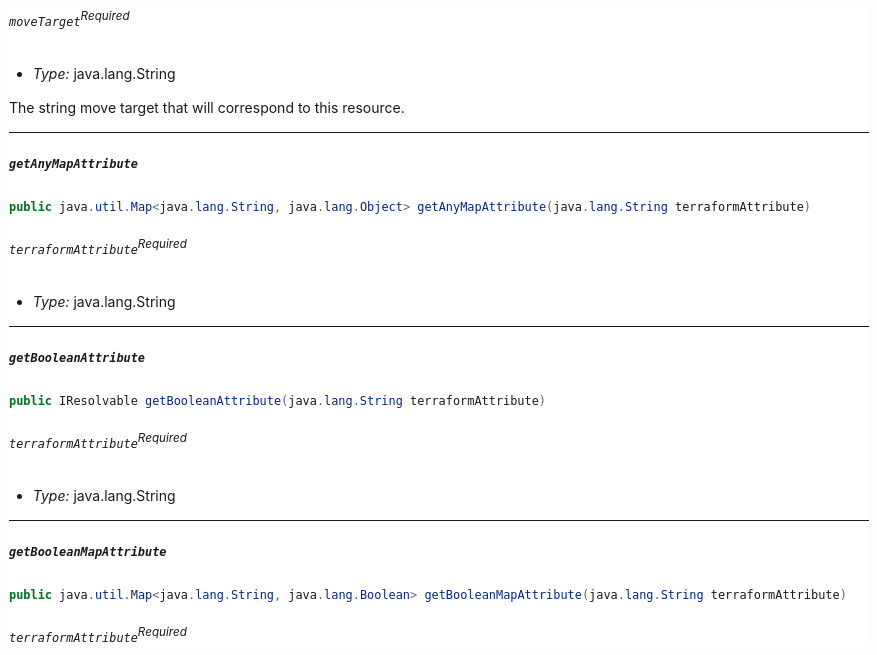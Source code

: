 ###### `moveTarget`<sup>Required</sup> <a name="moveTarget" id="@cdktf/provider-vault.awsSecretBackendRole.AwsSecretBackendRole.addMoveTarget.parameter.moveTarget"></a>

- *Type:* java.lang.String

The string move target that will correspond to this resource.

---

##### `getAnyMapAttribute` <a name="getAnyMapAttribute" id="@cdktf/provider-vault.awsSecretBackendRole.AwsSecretBackendRole.getAnyMapAttribute"></a>

```java
public java.util.Map<java.lang.String, java.lang.Object> getAnyMapAttribute(java.lang.String terraformAttribute)
```

###### `terraformAttribute`<sup>Required</sup> <a name="terraformAttribute" id="@cdktf/provider-vault.awsSecretBackendRole.AwsSecretBackendRole.getAnyMapAttribute.parameter.terraformAttribute"></a>

- *Type:* java.lang.String

---

##### `getBooleanAttribute` <a name="getBooleanAttribute" id="@cdktf/provider-vault.awsSecretBackendRole.AwsSecretBackendRole.getBooleanAttribute"></a>

```java
public IResolvable getBooleanAttribute(java.lang.String terraformAttribute)
```

###### `terraformAttribute`<sup>Required</sup> <a name="terraformAttribute" id="@cdktf/provider-vault.awsSecretBackendRole.AwsSecretBackendRole.getBooleanAttribute.parameter.terraformAttribute"></a>

- *Type:* java.lang.String

---

##### `getBooleanMapAttribute` <a name="getBooleanMapAttribute" id="@cdktf/provider-vault.awsSecretBackendRole.AwsSecretBackendRole.getBooleanMapAttribute"></a>

```java
public java.util.Map<java.lang.String, java.lang.Boolean> getBooleanMapAttribute(java.lang.String terraformAttribute)
```

###### `terraformAttribute`<sup>Required</sup> <a name="terraformAttribute" id="@cdktf/provider-vault.awsSecretBackendRole.AwsSecretBackendRole.getBooleanMapAttribute.parameter.terraformAttribute"></a>
